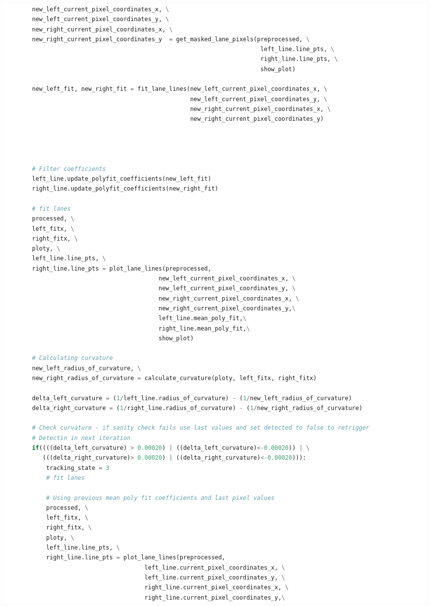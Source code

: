 ```python
        new_left_current_pixel_coordinates_x, \
        new_left_current_pixel_coordinates_y, \
        new_right_current_pixel_coordinates_x, \
        new_right_current_pixel_coordinates_y  = get_masked_lane_pixels(preprocessed, \
                                                                         left_line.line_pts, \
                                                                         right_line.line_pts, \
                                                                         show_plot)
         
        new_left_fit, new_right_fit = fit_lane_lines(new_left_current_pixel_coordinates_x, \
                                                     new_left_current_pixel_coordinates_y, \
                                                     new_right_current_pixel_coordinates_x, \
                                                     new_right_current_pixel_coordinates_y)           
        
        
        
        
        # Filter coefficients 
        left_line.update_polyfit_coefficients(new_left_fit)
        right_line.update_polyfit_coefficients(new_right_fit)
            
        # fit lanes 
        processed, \
        left_fitx, \
        right_fitx, \
        ploty, \
        left_line.line_pts, \
        right_line.line_pts = plot_lane_lines(preprocessed, 
                                            new_left_current_pixel_coordinates_x, \
                                            new_left_current_pixel_coordinates_y, \
                                            new_right_current_pixel_coordinates_x, \
                                            new_right_current_pixel_coordinates_y,\
                                            left_line.mean_poly_fit,\
                                            right_line.mean_poly_fit,\
                                            show_plot)        
        
        # Calculating curvature 
        new_left_radius_of_curvature, \
        new_right_radius_of_curvature = calculate_curvature(ploty, left_fitx, right_fitx)
             
        delta_left_curvature = (1/left_line.radius_of_curvature) - (1/new_left_radius_of_curvature)
        delta_right_curvature = (1/right_line.radius_of_curvature) - (1/new_right_radius_of_curvature)    
            
        # Check curvature - if sanity check fails use last values and set detected to false to retrigger 
        # Detectin in next iteration  
        if((((delta_left_curvature) > 0.00020) | ((delta_left_curvature)<-0.00020)) | \
           (((delta_right_curvature)> 0.00020) | ((delta_right_curvature)<-0.00020))): 
            tracking_state = 3       
            # fit lanes 
            
            # Using previous mean poly fit coefficients and last pixel values 
            processed, \
            left_fitx, \
            right_fitx, \
            ploty, \
            left_line.line_pts, \
            right_line.line_pts = plot_lane_lines(preprocessed, 
                                        left_line.current_pixel_coordinates_x, \
                                        left_line.current_pixel_coordinates_y, \
                                        right_line.current_pixel_coordinates_x, \
                                        right_line.current_pixel_coordinates_y,\
```